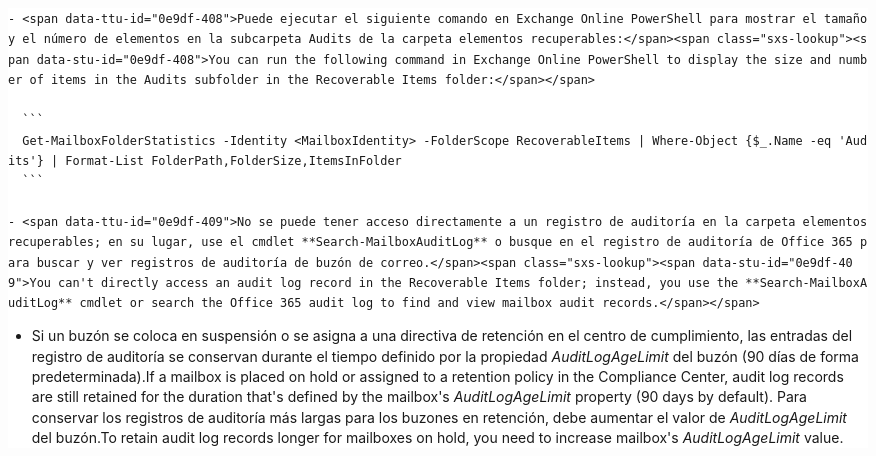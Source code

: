    - <span data-ttu-id="0e9df-408">Puede ejecutar el siguiente comando en Exchange Online PowerShell para mostrar el tamaño y el número de elementos en la subcarpeta Audits de la carpeta elementos recuperables:</span><span class="sxs-lookup"><span data-stu-id="0e9df-408">You can run the following command in Exchange Online PowerShell to display the size and number of items in the Audits subfolder in the Recoverable Items folder:</span></span>

      ```
      Get-MailboxFolderStatistics -Identity <MailboxIdentity> -FolderScope RecoverableItems | Where-Object {$_.Name -eq 'Audits'} | Format-List FolderPath,FolderSize,ItemsInFolder
      ```

    - <span data-ttu-id="0e9df-409">No se puede tener acceso directamente a un registro de auditoría en la carpeta elementos recuperables; en su lugar, use el cmdlet **Search-MailboxAuditLog** o busque en el registro de auditoría de Office 365 para buscar y ver registros de auditoría de buzón de correo.</span><span class="sxs-lookup"><span data-stu-id="0e9df-409">You can't directly access an audit log record in the Recoverable Items folder; instead, you use the **Search-MailboxAuditLog** cmdlet or search the Office 365 audit log to find and view mailbox audit records.</span></span>

- <span data-ttu-id="0e9df-410">Si un buzón se coloca en suspensión o se asigna a una directiva de retención en el centro de cumplimiento, las entradas del registro de auditoría se conservan durante el tiempo definido por la propiedad *AuditLogAgeLimit* del buzón (90 días de forma predeterminada).</span><span class="sxs-lookup"><span data-stu-id="0e9df-410">If a mailbox is placed on hold or assigned to a retention policy in the Compliance Center, audit log records are still retained for the duration that's defined by the mailbox's *AuditLogAgeLimit* property (90 days by default).</span></span> <span data-ttu-id="0e9df-411">Para conservar los registros de auditoría más largas para los buzones en retención, debe aumentar el valor de *AuditLogAgeLimit* del buzón.</span><span class="sxs-lookup"><span data-stu-id="0e9df-411">To retain audit log records longer for mailboxes on hold, you need to increase mailbox's *AuditLogAgeLimit* value.</span></span>
